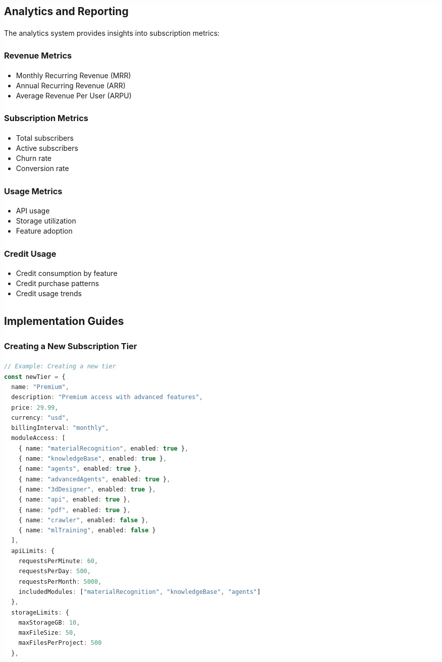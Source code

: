 ## Analytics and Reporting

The analytics system provides insights into subscription metrics:

### Revenue Metrics

- Monthly Recurring Revenue (MRR)
- Annual Recurring Revenue (ARR)
- Average Revenue Per User (ARPU)

### Subscription Metrics

- Total subscribers
- Active subscribers
- Churn rate
- Conversion rate

### Usage Metrics

- API usage
- Storage utilization
- Feature adoption

### Credit Usage

- Credit consumption by feature
- Credit purchase patterns
- Credit usage trends

## Implementation Guides

### Creating a New Subscription Tier

```typescript
// Example: Creating a new tier
const newTier = {
  name: "Premium",
  description: "Premium access with advanced features",
  price: 29.99,
  currency: "usd",
  billingInterval: "monthly",
  moduleAccess: [
    { name: "materialRecognition", enabled: true },
    { name: "knowledgeBase", enabled: true },
    { name: "agents", enabled: true },
    { name: "advancedAgents", enabled: true },
    { name: "3dDesigner", enabled: true },
    { name: "api", enabled: true },
    { name: "pdf", enabled: true },
    { name: "crawler", enabled: false },
    { name: "mlTraining", enabled: false }
  ],
  apiLimits: {
    requestsPerMinute: 60,
    requestsPerDay: 500,
    requestsPerMonth: 5000,
    includedModules: ["materialRecognition", "knowledgeBase", "agents"]
  },
  storageLimits: {
    maxStorageGB: 10,
    maxFileSize: 50,
    maxFilesPerProject: 500
  },
```